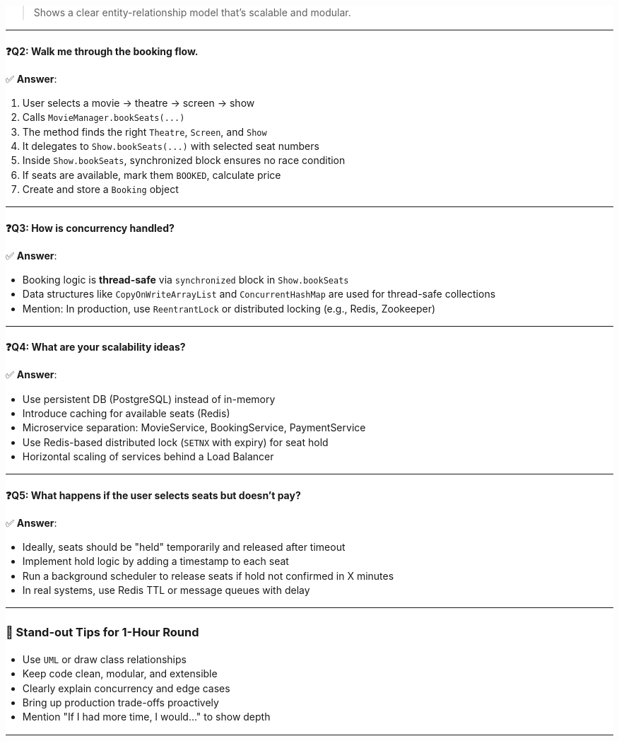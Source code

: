 > Shows a clear entity-relationship model that’s scalable and modular.

---

#### ❓**Q2: Walk me through the booking flow.**

✅ **Answer**:
1. User selects a movie → theatre → screen → show
2. Calls `MovieManager.bookSeats(...)`
3. The method finds the right `Theatre`, `Screen`, and `Show`
4. It delegates to `Show.bookSeats(...)` with selected seat numbers
5. Inside `Show.bookSeats`, synchronized block ensures no race condition
6. If seats are available, mark them `BOOKED`, calculate price
7. Create and store a `Booking` object

---

#### ❓**Q3: How is concurrency handled?**

✅ **Answer**:
- Booking logic is **thread-safe** via `synchronized` block in `Show.bookSeats`
- Data structures like `CopyOnWriteArrayList` and `ConcurrentHashMap` are used for thread-safe collections
- Mention: In production, use `ReentrantLock` or distributed locking (e.g., Redis, Zookeeper)

---

#### ❓**Q4: What are your scalability ideas?**

✅ **Answer**:
- Use persistent DB (PostgreSQL) instead of in-memory
- Introduce caching for available seats (Redis)
- Microservice separation: MovieService, BookingService, PaymentService
- Use Redis-based distributed lock (`SETNX` with expiry) for seat hold
- Horizontal scaling of services behind a Load Balancer

---

#### ❓**Q5: What happens if the user selects seats but doesn’t pay?**

✅ **Answer**:
- Ideally, seats should be "held" temporarily and released after timeout
- Implement hold logic by adding a timestamp to each seat
- Run a background scheduler to release seats if hold not confirmed in X minutes
- In real systems, use Redis TTL or message queues with delay

---

### 🌟 Stand-out Tips for 1-Hour Round

- Use `UML` or draw class relationships
- Keep code clean, modular, and extensible
- Clearly explain concurrency and edge cases
- Bring up production trade-offs proactively
- Mention "If I had more time, I would..." to show depth

---